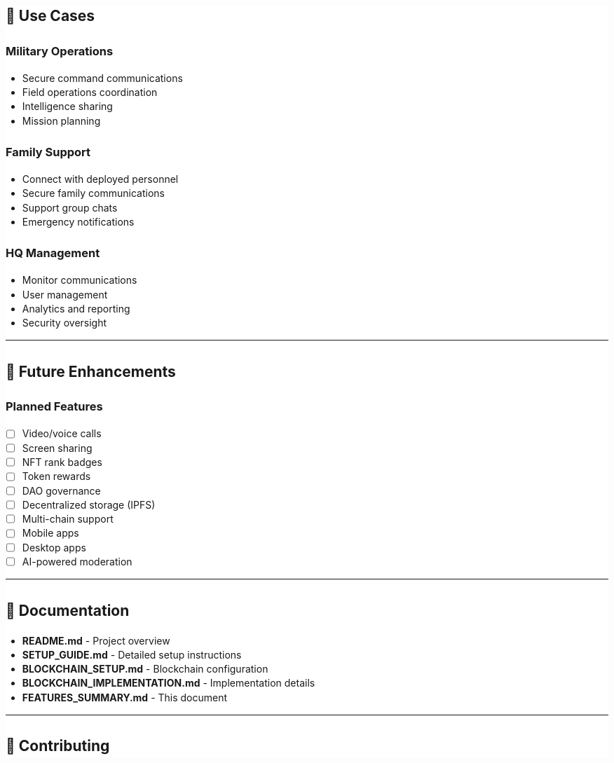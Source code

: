 
## 🎯 Use Cases

### Military Operations
- Secure command communications
- Field operations coordination
- Intelligence sharing
- Mission planning

### Family Support
- Connect with deployed personnel
- Secure family communications
- Support group chats
- Emergency notifications

### HQ Management
- Monitor communications
- User management
- Analytics and reporting
- Security oversight

---

## 🔮 Future Enhancements

### Planned Features
- [ ] Video/voice calls
- [ ] Screen sharing
- [ ] NFT rank badges
- [ ] Token rewards
- [ ] DAO governance
- [ ] Decentralized storage (IPFS)
- [ ] Multi-chain support
- [ ] Mobile apps
- [ ] Desktop apps
- [ ] AI-powered moderation

---

## 📝 Documentation

- **README.md** - Project overview
- **SETUP_GUIDE.md** - Detailed setup instructions
- **BLOCKCHAIN_SETUP.md** - Blockchain configuration
- **BLOCKCHAIN_IMPLEMENTATION.md** - Implementation details
- **FEATURES_SUMMARY.md** - This document

---

## 🤝 Contributing

